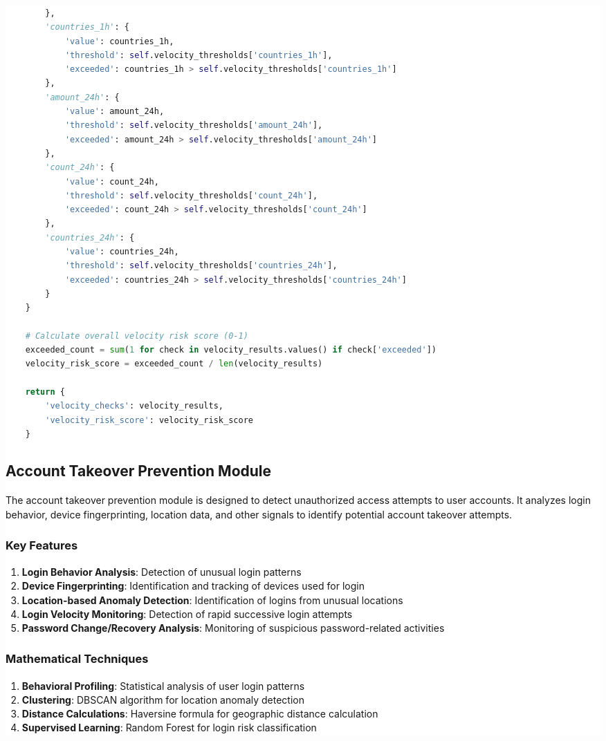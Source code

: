```python
        },
        'countries_1h': {
            'value': countries_1h,
            'threshold': self.velocity_thresholds['countries_1h'],
            'exceeded': countries_1h > self.velocity_thresholds['countries_1h']
        },
        'amount_24h': {
            'value': amount_24h,
            'threshold': self.velocity_thresholds['amount_24h'],
            'exceeded': amount_24h > self.velocity_thresholds['amount_24h']
        },
        'count_24h': {
            'value': count_24h,
            'threshold': self.velocity_thresholds['count_24h'],
            'exceeded': count_24h > self.velocity_thresholds['count_24h']
        },
        'countries_24h': {
            'value': countries_24h,
            'threshold': self.velocity_thresholds['countries_24h'],
            'exceeded': countries_24h > self.velocity_thresholds['countries_24h']
        }
    }
    
    # Calculate overall velocity risk score (0-1)
    exceeded_count = sum(1 for check in velocity_results.values() if check['exceeded'])
    velocity_risk_score = exceeded_count / len(velocity_results)
    
    return {
        'velocity_checks': velocity_results,
        'velocity_risk_score': velocity_risk_score
    }
```

## Account Takeover Prevention Module

The account takeover prevention module is designed to detect unauthorized access attempts to user accounts. It analyzes login behavior, device fingerprinting, location data, and other signals to identify potential account takeover attempts.

### Key Features

1. **Login Behavior Analysis**: Detection of unusual login patterns
2. **Device Fingerprinting**: Identification and tracking of devices used for login
3. **Location-based Anomaly Detection**: Identification of logins from unusual locations
4. **Login Velocity Monitoring**: Detection of rapid successive login attempts
5. **Password Change/Recovery Analysis**: Monitoring of suspicious password-related activities

### Mathematical Techniques

1. **Behavioral Profiling**: Statistical analysis of user login patterns
2. **Clustering**: DBSCAN algorithm for location anomaly detection
3. **Distance Calculations**: Haversine formula for geographic distance calculation
4. **Supervised Learning**: Random Forest for login risk classification
